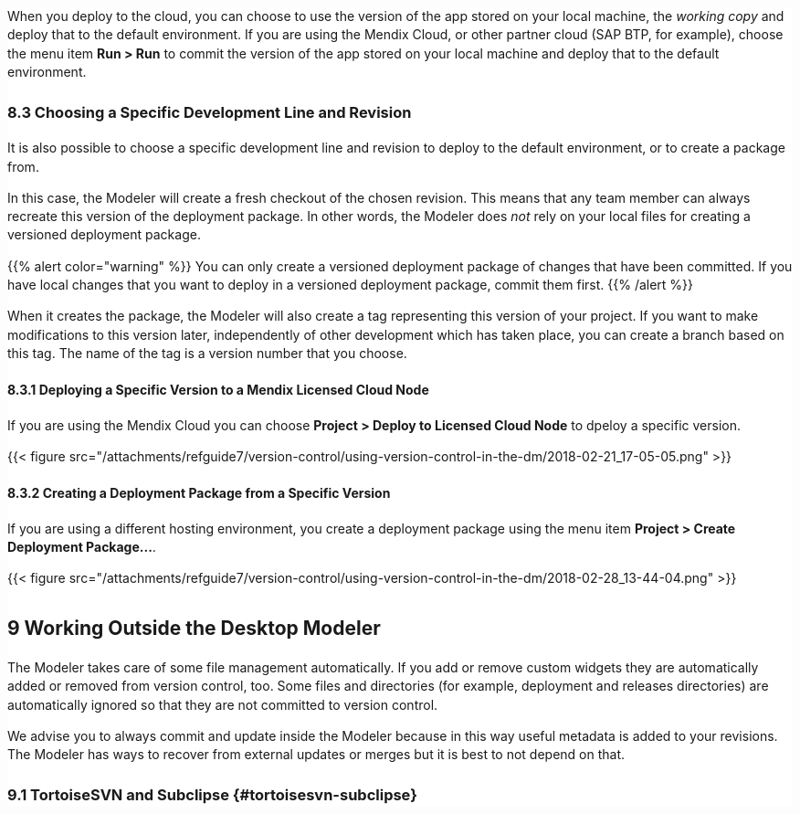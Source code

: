 When you deploy to the cloud, you can choose to use the version of the app stored on your local machine, the *working copy* and deploy that to the default environment. If you are using the Mendix Cloud, or other partner cloud (SAP BTP, for example), choose the menu item **Run > Run** to commit the version of the app stored on your local machine and deploy that to the default environment.

### 8.3 Choosing a Specific Development Line and Revision

It is also possible to choose a specific development line and revision to deploy to the default environment, or to create a package from.

In this case, the Modeler will create a fresh checkout of the chosen revision. This means that any team member can always recreate this version of the deployment package. In other words, the Modeler does *not* rely on your local files for creating a versioned deployment package.

{{% alert color="warning" %}}
You can only create a versioned deployment package of changes that have been committed. If you have local changes that you want to deploy in a versioned deployment package, commit them first.
{{% /alert %}}

When it creates the package, the Modeler will also create a tag representing this version of your project. If you want to make modifications to this version later, independently of other development which has taken place, you can create a branch based on this tag. The name of the tag is a version number that you choose.

#### 8.3.1 Deploying a Specific Version to a Mendix Licensed Cloud Node

If you are using the Mendix Cloud you can choose **Project > Deploy to Licensed Cloud Node** to dpeloy a specific version.

{{< figure src="/attachments/refguide7/version-control/using-version-control-in-the-dm/2018-02-21_17-05-05.png" >}}

#### 8.3.2 Creating a Deployment Package from a Specific Version

If you are using a different hosting environment, you create a deployment package using the menu item **Project > Create Deployment Package...**.

{{< figure src="/attachments/refguide7/version-control/using-version-control-in-the-dm/2018-02-28_13-44-04.png" >}}

## 9 Working Outside the Desktop Modeler

The Modeler takes care of some file management automatically. If you add or remove custom widgets they are automatically added or removed from version control, too. Some files and directories (for example, deployment and releases directories) are automatically ignored so that they are not committed to version control.

We advise you to always commit and update inside the Modeler because in this way useful metadata is added to your revisions. The Modeler has ways to recover from external updates or merges but it is best to not depend on that.

### 9.1 TortoiseSVN and Subclipse {#tortoisesvn-subclipse}
